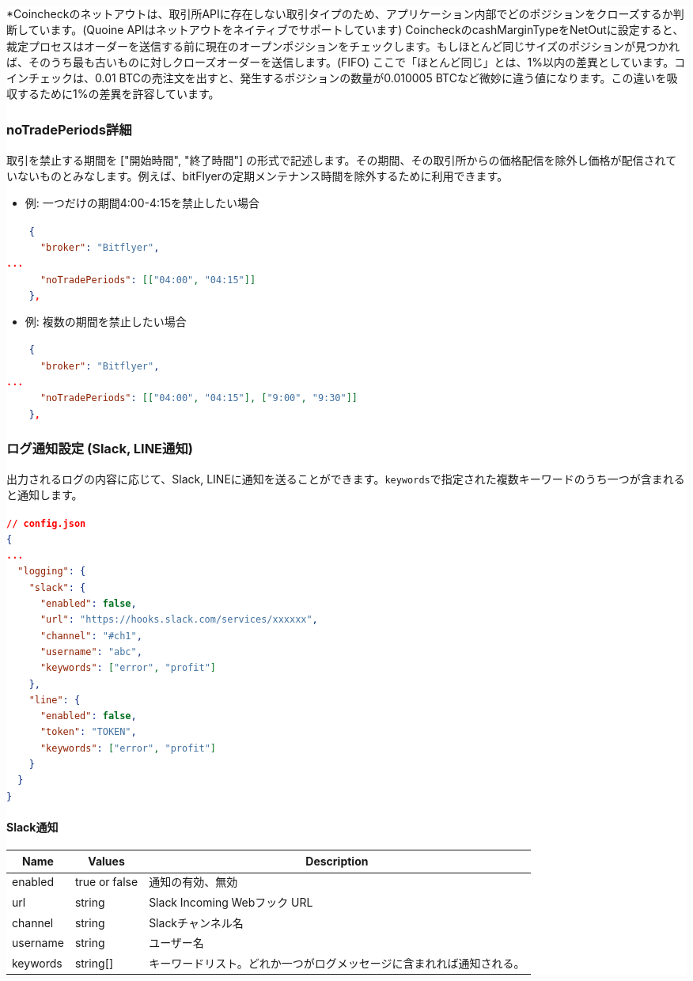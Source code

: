 *Coincheckのネットアウトは、取引所APIに存在しない取引タイプのため、アプリケーション内部でどのポジションをクローズするか判断しています。(Quoine APIはネットアウトをネイティブでサポートしています)
CoincheckのcashMarginTypeをNetOutに設定すると、裁定プロセスはオーダーを送信する前に現在のオープンポジションをチェックします。もしほとんど同じサイズのポジションが見つかれば、そのうち最も古いものに対しクローズオーダーを送信します。(FIFO)
ここで「ほとんど同じ」とは、1%以内の差異としています。コインチェックは、0.01 BTCの売注文を出すと、発生するポジションの数量が0.010005 BTCなど微妙に違う値になります。この違いを吸収するために1%の差異を許容しています。

### noTradePeriods詳細
取引を禁止する期間を ["開始時間", "終了時間"] の形式で記述します。その期間、その取引所からの価格配信を除外し価格が配信されていないものとみなします。例えば、bitFlyerの定期メンテナンス時間を除外するために利用できます。

- 例: 一つだけの期間4:00-4:15を禁止したい場合

```json
    {
      "broker": "Bitflyer",
...
      "noTradePeriods": [["04:00", "04:15"]]
    },
```

- 例: 複数の期間を禁止したい場合

```json
    {
      "broker": "Bitflyer",
...
      "noTradePeriods": [["04:00", "04:15"], ["9:00", "9:30"]]
    },
```

### ログ通知設定 (Slack, LINE通知)

出力されるログの内容に応じて、Slack, LINEに通知を送ることができます。`keywords`で指定された複数キーワードのうち一つが含まれると通知します。

```json
// config.json
{
...
  "logging": {
    "slack": {
      "enabled": false,
      "url": "https://hooks.slack.com/services/xxxxxx",
      "channel": "#ch1",
      "username": "abc",
      "keywords": ["error", "profit"]
    },
    "line": {
      "enabled": false,
      "token": "TOKEN",
      "keywords": ["error", "profit"]
    }
  }
}
```
#### Slack通知
|Name|Values|Description|
|----|------|-----------|
|enabled|true or false|通知の有効、無効|
|url|string|Slack Incoming Webフック URL|
|channel|string|Slackチャンネル名|
|username|string|ユーザー名|
|keywords|string[]|キーワードリスト。どれか一つがログメッセージに含まれれば通知される。|

